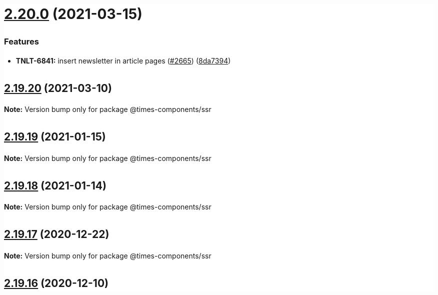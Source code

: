 



# [2.20.0](https://github.com/newsuk/times-components/compare/@times-components/ssr@2.19.20...@times-components/ssr@2.20.0) (2021-03-15)


### Features

* **TNLT-6841:** insert newsletter in article pages ([#2665](https://github.com/newsuk/times-components/issues/2665)) ([8da7394](https://github.com/newsuk/times-components/commit/8da7394097da5bced5169200416e531e7c8a36cb))





## [2.19.20](https://github.com/newsuk/times-components/compare/@times-components/ssr@2.19.19...@times-components/ssr@2.19.20) (2021-03-10)

**Note:** Version bump only for package @times-components/ssr





## [2.19.19](https://github.com/newsuk/times-components/compare/@times-components/ssr@2.19.18...@times-components/ssr@2.19.19) (2021-01-15)

**Note:** Version bump only for package @times-components/ssr





## [2.19.18](https://github.com/newsuk/times-components/compare/@times-components/ssr@2.19.17...@times-components/ssr@2.19.18) (2021-01-14)

**Note:** Version bump only for package @times-components/ssr





## [2.19.17](https://github.com/newsuk/times-components/compare/@times-components/ssr@2.19.16...@times-components/ssr@2.19.17) (2020-12-22)

**Note:** Version bump only for package @times-components/ssr





## [2.19.16](https://github.com/newsuk/times-components/compare/@times-components/ssr@2.19.15...@times-components/ssr@2.19.16) (2020-12-10)
